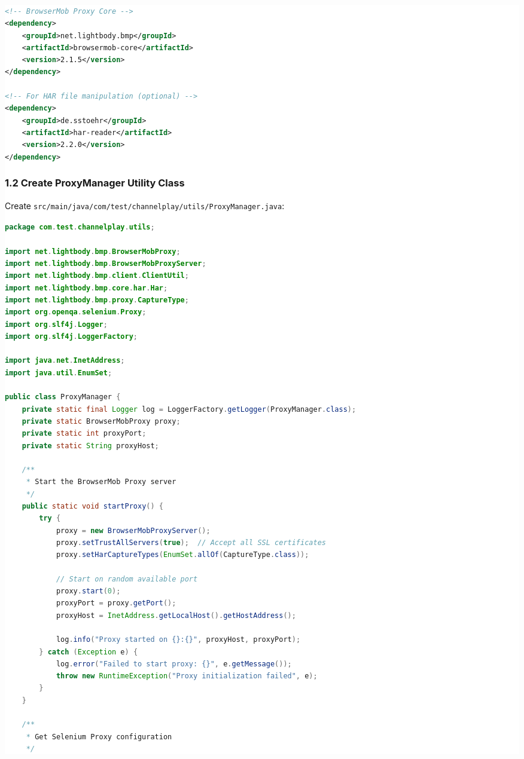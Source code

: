 ```xml
<!-- BrowserMob Proxy Core -->
<dependency>
    <groupId>net.lightbody.bmp</groupId>
    <artifactId>browsermob-core</artifactId>
    <version>2.1.5</version>
</dependency>

<!-- For HAR file manipulation (optional) -->
<dependency>
    <groupId>de.sstoehr</groupId>
    <artifactId>har-reader</artifactId>
    <version>2.2.0</version>
</dependency>
```

### 1.2 Create ProxyManager Utility Class

Create `src/main/java/com/test/channelplay/utils/ProxyManager.java`:

```java
package com.test.channelplay.utils;

import net.lightbody.bmp.BrowserMobProxy;
import net.lightbody.bmp.BrowserMobProxyServer;
import net.lightbody.bmp.client.ClientUtil;
import net.lightbody.bmp.core.har.Har;
import net.lightbody.bmp.proxy.CaptureType;
import org.openqa.selenium.Proxy;
import org.slf4j.Logger;
import org.slf4j.LoggerFactory;

import java.net.InetAddress;
import java.util.EnumSet;

public class ProxyManager {
    private static final Logger log = LoggerFactory.getLogger(ProxyManager.class);
    private static BrowserMobProxy proxy;
    private static int proxyPort;
    private static String proxyHost;

    /**
     * Start the BrowserMob Proxy server
     */
    public static void startProxy() {
        try {
            proxy = new BrowserMobProxyServer();
            proxy.setTrustAllServers(true);  // Accept all SSL certificates
            proxy.setHarCaptureTypes(EnumSet.allOf(CaptureType.class));

            // Start on random available port
            proxy.start(0);
            proxyPort = proxy.getPort();
            proxyHost = InetAddress.getLocalHost().getHostAddress();

            log.info("Proxy started on {}:{}", proxyHost, proxyPort);
        } catch (Exception e) {
            log.error("Failed to start proxy: {}", e.getMessage());
            throw new RuntimeException("Proxy initialization failed", e);
        }
    }

    /**
     * Get Selenium Proxy configuration
     */
```
